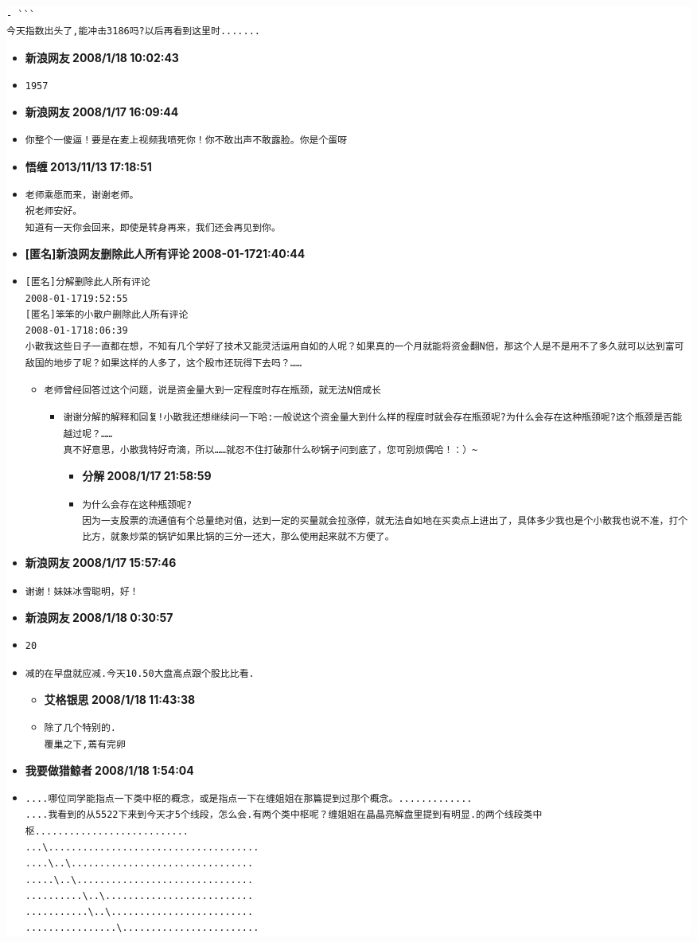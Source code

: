   ```
- ```
  今天指数出头了,能冲击3186吗?以后再看到这里时.......
  ```
- **新浪网友 2008/1/18 10:02:43**
- ```
  1957
  ```
- **新浪网友 2008/1/17 16:09:44**
- ```
  你整个一傻逼！要是在麦上视频我喷死你！你不敢出声不敢露脸。你是个蛋呀
  ```
- **悟缠 2013/11/13 17:18:51**
- ```
  老师乘愿而来，谢谢老师。
  祝老师安好。
  知道有一天你会回来，即使是转身再来，我们还会再见到你。
  ```
- **[匿名]新浪网友删除此人所有评论 2008-01-1721:40:44**
- ```
  [匿名]分解删除此人所有评论
  2008-01-1719:52:55
  [匿名]笨笨的小散户删除此人所有评论
  2008-01-1718:06:39
  小散我这些日子一直都在想，不知有几个学好了技术又能灵活运用自如的人呢？如果真的一个月就能将资金翻N倍，那这个人是不是用不了多久就可以达到富可敌国的地步了呢？如果这样的人多了，这个股市还玩得下去吗？……
  ```
   - ```
     老师曾经回答过这个问题，说是资金量大到一定程度时存在瓶颈，就无法N倍成长
     ```
      - ```
        谢谢分解的解释和回复!小散我还想继续问一下哈:一般说这个资金量大到什么样的程度时就会存在瓶颈呢?为什么会存在这种瓶颈呢?这个瓶颈是否能越过呢？……
        真不好意思，小散我特好奇滴，所以……就忍不住打破那什么砂锅子问到底了，您可别烦偶哈！：）~
        ```
         - **分解 2008/1/17 21:58:59**
         - ```
           为什么会存在这种瓶颈呢?
           因为一支股票的流通值有个总量绝对值，达到一定的买量就会拉涨停，就无法自如地在买卖点上进出了，具体多少我也是个小散我也说不准，打个比方，就象炒菜的锅铲如果比锅的三分一还大，那么使用起来就不方便了。
           ```
- **新浪网友 2008/1/17 15:57:46**
- ```
  谢谢！妹妹冰雪聪明，好！
  ```
- **新浪网友 2008/1/18 0:30:57**
- ```
  20
  ```
- ```
  减的在早盘就应减.今天10.50大盘高点跟个股比比看.
  ```
   - **艾格银思 2008/1/18 11:43:38**
   - ```
     除了几个特别的.
     覆巢之下,蔫有完卵
     ```
- **我要做猎鲸者 2008/1/18 1:54:04**
- ```
  ....哪位同学能指点一下类中枢的概念，或是指点一下在缠姐姐在那篇提到过那个概念。.............
  ....我看到的从5522下来到今天才5个线段，怎么会.有两个类中枢呢？缠姐姐在晶晶亮解盘里提到有明显.的两个线段类中枢...........................
  ...\.....................................
  ....\..\................................
  .....\..\...............................
  ..........\..\..........................
  ...........\..\.........................
  ................\........................
  ```